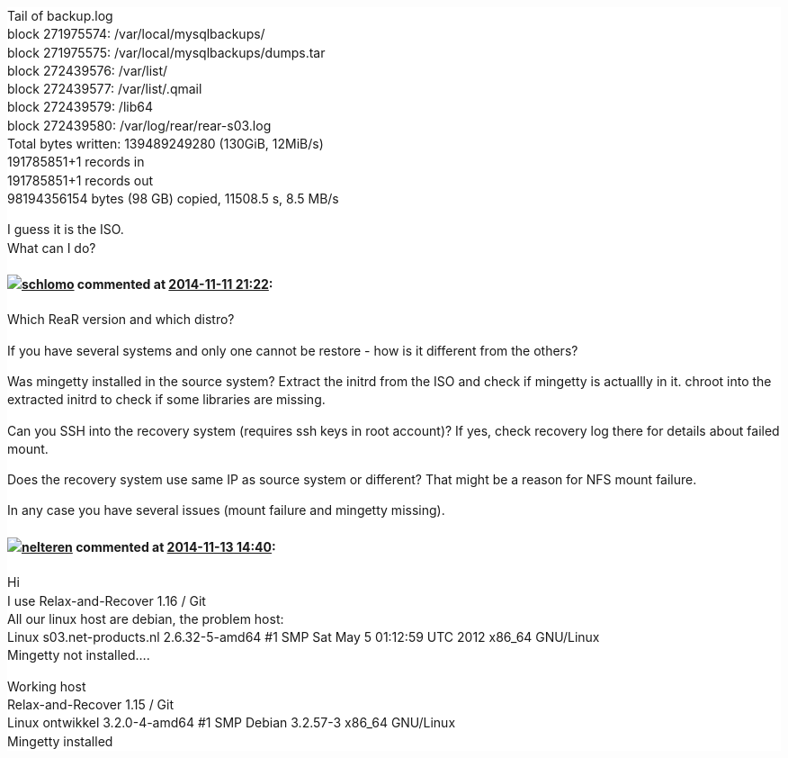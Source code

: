 Tail of backup.log  
block 271975574: /var/local/mysqlbackups/  
block 271975575: /var/local/mysqlbackups/dumps.tar  
block 272439576: /var/list/  
block 272439577: /var/list/.qmail  
block 272439579: /lib64  
block 272439580: /var/log/rear/rear-s03.log  
Total bytes written: 139489249280 (130GiB, 12MiB/s)  
191785851+1 records in  
191785851+1 records out  
98194356154 bytes (98 GB) copied, 11508.5 s, 8.5 MB/s

I guess it is the ISO.  
What can I do?

#### <img src="https://avatars.githubusercontent.com/u/101384?v=4" width="50">[schlomo](https://github.com/schlomo) commented at [2014-11-11 21:22](https://github.com/rear/rear/issues/506#issuecomment-62623252):

Which ReaR version and which distro?

If you have several systems and only one cannot be restore - how is it
different from the others?

Was mingetty installed in the source system? Extract the initrd from the
ISO and check if mingetty is actuallly in it. chroot into the extracted
initrd to check if some libraries are missing.

Can you SSH into the recovery system (requires ssh keys in root
account)? If yes, check recovery log there for details about failed
mount.

Does the recovery system use same IP as source system or different? That
might be a reason for NFS mount failure.

In any case you have several issues (mount failure and mingetty
missing).

#### <img src="https://avatars.githubusercontent.com/u/9682585?v=4" width="50">[nelteren](https://github.com/nelteren) commented at [2014-11-13 14:40](https://github.com/rear/rear/issues/506#issuecomment-62899212):

Hi  
I use Relax-and-Recover 1.16 / Git  
All our linux host are debian, the problem host:  
Linux s03.net-products.nl 2.6.32-5-amd64 \#1 SMP Sat May 5 01:12:59 UTC
2012 x86\_64 GNU/Linux  
Mingetty not installed….

Working host  
Relax-and-Recover 1.15 / Git  
Linux ontwikkel 3.2.0-4-amd64 \#1 SMP Debian 3.2.57-3 x86\_64
GNU/Linux  
Mingetty installed
